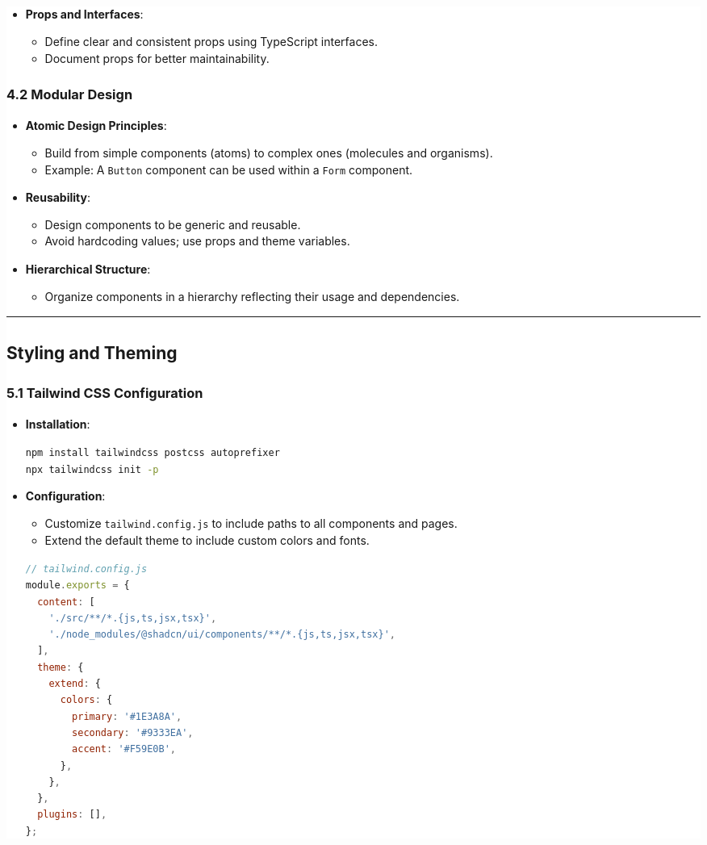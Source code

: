 - **Props and Interfaces**:

  - Define clear and consistent props using TypeScript interfaces.
  - Document props for better maintainability.

### 4.2 Modular Design

- **Atomic Design Principles**:

  - Build from simple components (atoms) to complex ones (molecules and organisms).
  - Example: A `Button` component can be used within a `Form` component.

- **Reusability**:

  - Design components to be generic and reusable.
  - Avoid hardcoding values; use props and theme variables.

- **Hierarchical Structure**:

  - Organize components in a hierarchy reflecting their usage and dependencies.

---

## Styling and Theming

### 5.1 Tailwind CSS Configuration

- **Installation**:

  ```bash
  npm install tailwindcss postcss autoprefixer
  npx tailwindcss init -p
  ```

- **Configuration**:

  - Customize `tailwind.config.js` to include paths to all components and pages.
  - Extend the default theme to include custom colors and fonts.

  ```javascript
  // tailwind.config.js
  module.exports = {
    content: [
      './src/**/*.{js,ts,jsx,tsx}',
      './node_modules/@shadcn/ui/components/**/*.{js,ts,jsx,tsx}',
    ],
    theme: {
      extend: {
        colors: {
          primary: '#1E3A8A',
          secondary: '#9333EA',
          accent: '#F59E0B',
        },
      },
    },
    plugins: [],
  };
  ```
